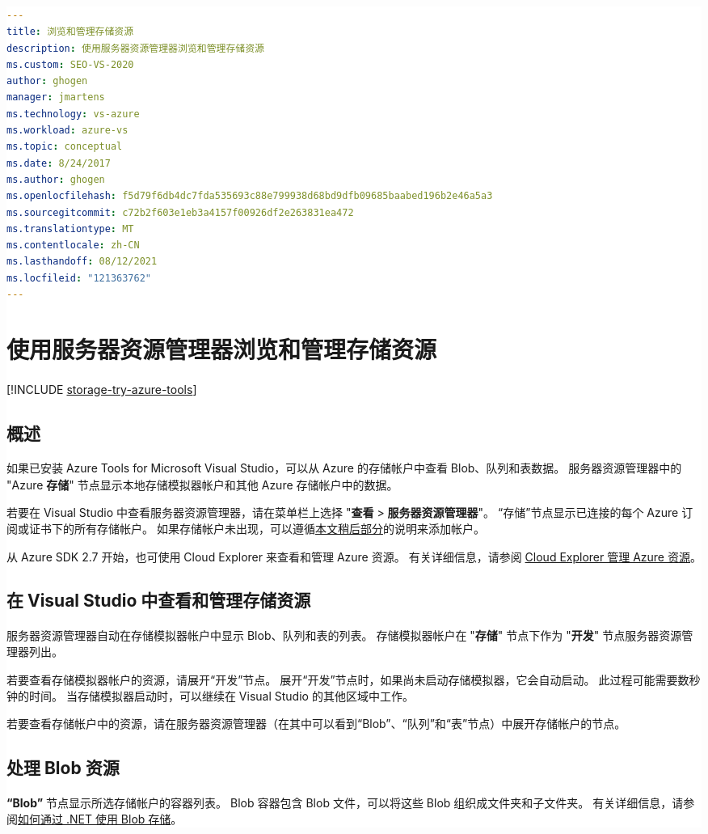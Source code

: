 ```yaml
---
title: 浏览和管理存储资源
description: 使用服务器资源管理器浏览和管理存储资源
ms.custom: SEO-VS-2020
author: ghogen
manager: jmartens
ms.technology: vs-azure
ms.workload: azure-vs
ms.topic: conceptual
ms.date: 8/24/2017
ms.author: ghogen
ms.openlocfilehash: f5d79f6db4dc7fda535693c88e799938d68bd9dfb09685baabed196b2e46a5a3
ms.sourcegitcommit: c72b2f603e1eb3a4157f00926df2e263831ea472
ms.translationtype: MT
ms.contentlocale: zh-CN
ms.lasthandoff: 08/12/2021
ms.locfileid: "121363762"
---
```

# <a name="browse-and-manage-storage-resources-by-using-server-explorer"></a>使用服务器资源管理器浏览和管理存储资源

[!INCLUDE [storage-try-azure-tools](./includes/storage-try-azure-tools.md)]

## <a name="overview"></a>概述

如果已安装 Azure Tools for Microsoft Visual Studio，可以从 Azure 的存储帐户中查看 Blob、队列和表数据。 服务器资源管理器中的 "Azure **存储**" 节点显示本地存储模拟器帐户和其他 Azure 存储帐户中的数据。

若要在 Visual Studio 中查看服务器资源管理器，请在菜单栏上选择 "**查看**  >  **服务器资源管理器**"。 “存储”节点显示已连接的每个 Azure 订阅或证书下的所有存储帐户。 如果存储帐户未出现，可以遵循[本文稍后部分](#add-storage-accounts-by-using-server-explorer)的说明来添加帐户。

从 Azure SDK 2.7 开始，也可使用 Cloud Explorer 来查看和管理 Azure 资源。 有关详细信息，请参阅 [Cloud Explorer 管理 Azure 资源](vs-azure-tools-resources-managing-with-cloud-explorer.md)。

## <a name="view-and-manage-storage-resources-in-visual-studio"></a>在 Visual Studio 中查看和管理存储资源

服务器资源管理器自动在存储模拟器帐户中显示 Blob、队列和表的列表。 存储模拟器帐户在 "**存储**" 节点下作为 "**开发**" 节点服务器资源管理器列出。

若要查看存储模拟器帐户的资源，请展开“开发”节点。 展开“开发”节点时，如果尚未启动存储模拟器，它会自动启动。 此过程可能需要数秒钟的时间。 当存储模拟器启动时，可以继续在 Visual Studio 的其他区域中工作。

若要查看存储帐户中的资源，请在服务器资源管理器（在其中可以看到“Blob”、“队列”和“表”节点）中展开存储帐户的节点。

## <a name="work-with-blob-resources"></a>处理 Blob 资源

**“Blob”** 节点显示所选存储帐户的容器列表。 Blob 容器包含 Blob 文件，可以将这些 Blob 组织成文件夹和子文件夹。 有关详细信息，请参阅[如何通过 .NET 使用 Blob 存储](/azure/storage/blobs/storage-dotnet-how-to-use-blobs)。

